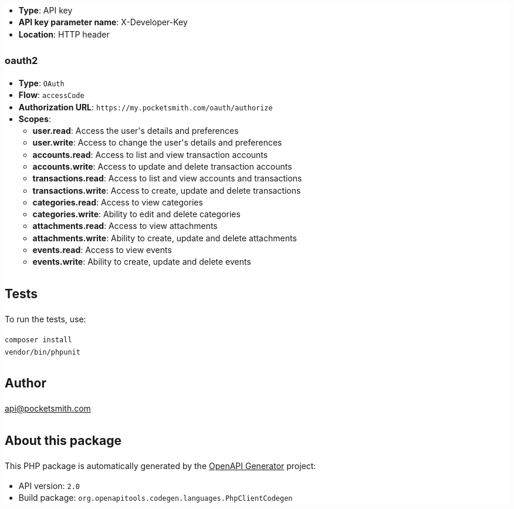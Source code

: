 - **Type**: API key
- **API key parameter name**: X-Developer-Key
- **Location**: HTTP header


### oauth2

- **Type**: `OAuth`
- **Flow**: `accessCode`
- **Authorization URL**: `https://my.pocketsmith.com/oauth/authorize`
- **Scopes**: 
    - **user.read**: Access the user's details and preferences
    - **user.write**: Access to change the user's details and preferences
    - **accounts.read**: Access to list and view transaction accounts
    - **accounts.write**: Access to update and delete transaction accounts
    - **transactions.read**: Access to list and view accounts and transactions
    - **transactions.write**: Access to create, update and delete transactions
    - **categories.read**: Access to view categories
    - **categories.write**: Ability to edit and delete categories
    - **attachments.read**: Access to view attachments
    - **attachments.write**: Ability to create, update and delete attachments
    - **events.read**: Access to view events
    - **events.write**: Ability to create, update and delete events

## Tests

To run the tests, use:

```bash
composer install
vendor/bin/phpunit
```

## Author

api@pocketsmith.com

## About this package

This PHP package is automatically generated by the [OpenAPI Generator](https://openapi-generator.tech) project:

- API version: `2.0`
- Build package: `org.openapitools.codegen.languages.PhpClientCodegen`
